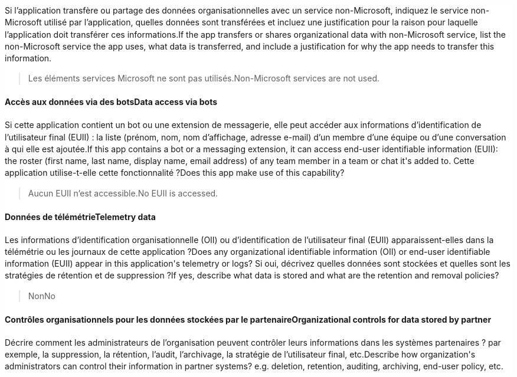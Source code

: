 <span data-ttu-id="8e7c3-154">Si l’application transfère ou partage des données organisationnelles avec un service non-Microsoft, indiquez le service non-Microsoft utilisé par l’application, quelles données sont transférées et incluez une justification pour la raison pour laquelle l’application doit transférer ces informations.</span><span class="sxs-lookup"><span data-stu-id="8e7c3-154">If the app transfers or shares organizational data with non-Microsoft service, list the non-Microsoft service the app uses, what data is transferred, and include a justification for why the app needs to transfer this information.</span></span>

><span data-ttu-id="8e7c3-155">Les éléments services Microsoft ne sont pas utilisés.</span><span class="sxs-lookup"><span data-stu-id="8e7c3-155">Non-Microsoft services are not used.</span></span>

#### <a name="data-access-via-bots"></a><span data-ttu-id="8e7c3-156">Accès aux données via des bots</span><span class="sxs-lookup"><span data-stu-id="8e7c3-156">Data access via bots</span></span>

<span data-ttu-id="8e7c3-157">Si cette application contient un bot ou une extension de messagerie, elle peut accéder aux informations d’identification de l’utilisateur final (EUII) : la liste (prénom, nom, nom d’affichage, adresse e-mail) d’un membre d’une équipe ou d’une conversation à qui elle est ajoutée.</span><span class="sxs-lookup"><span data-stu-id="8e7c3-157">If this app contains a bot or a messaging extension, it can access end-user identifiable information (EUII): the roster (first name, last name, display name, email address) of any team member in a team or chat it's added to.</span></span> <span data-ttu-id="8e7c3-158">Cette application utilise-t-elle cette fonctionnalité ?</span><span class="sxs-lookup"><span data-stu-id="8e7c3-158">Does this app make use of this capability?</span></span>

><span data-ttu-id="8e7c3-159">Aucun EUII n’est accessible.</span><span class="sxs-lookup"><span data-stu-id="8e7c3-159">No EUII is accessed.</span></span>


#### <a name="telemetry-data"></a><span data-ttu-id="8e7c3-160">Données de télémétrie</span><span class="sxs-lookup"><span data-stu-id="8e7c3-160">Telemetry data</span></span>

<span data-ttu-id="8e7c3-161">Les informations d’identification organisationnelle (OII) ou d’identification de l’utilisateur final (EUII) apparaissent-elles dans la télémétrie ou les journaux de cette application ?</span><span class="sxs-lookup"><span data-stu-id="8e7c3-161">Does any organizational identifiable information (OII) or end-user identifiable information (EUII) appear in this application's telemetry or logs?</span></span> <span data-ttu-id="8e7c3-162">Si oui, décrivez quelles données sont stockées et quelles sont les stratégies de rétention et de suppression ?</span><span class="sxs-lookup"><span data-stu-id="8e7c3-162">If yes, describe what data is stored and what are the retention and removal policies?</span></span>

><span data-ttu-id="8e7c3-163">Non</span><span class="sxs-lookup"><span data-stu-id="8e7c3-163">No</span></span>

#### <a name="organizational-controls-for-data-stored-by-partner"></a><span data-ttu-id="8e7c3-164">Contrôles organisationnels pour les données stockées par le partenaire</span><span class="sxs-lookup"><span data-stu-id="8e7c3-164">Organizational controls for data stored by partner</span></span>

<span data-ttu-id="8e7c3-165">Décrire comment les administrateurs de l’organisation peuvent contrôler leurs informations dans les systèmes partenaires ? par exemple, la suppression, la rétention, l’audit, l’archivage, la stratégie de l’utilisateur final, etc.</span><span class="sxs-lookup"><span data-stu-id="8e7c3-165">Describe how organization's administrators can control their information in partner systems? e.g. deletion, retention, auditing, archiving, end-user policy, etc.</span></span>
